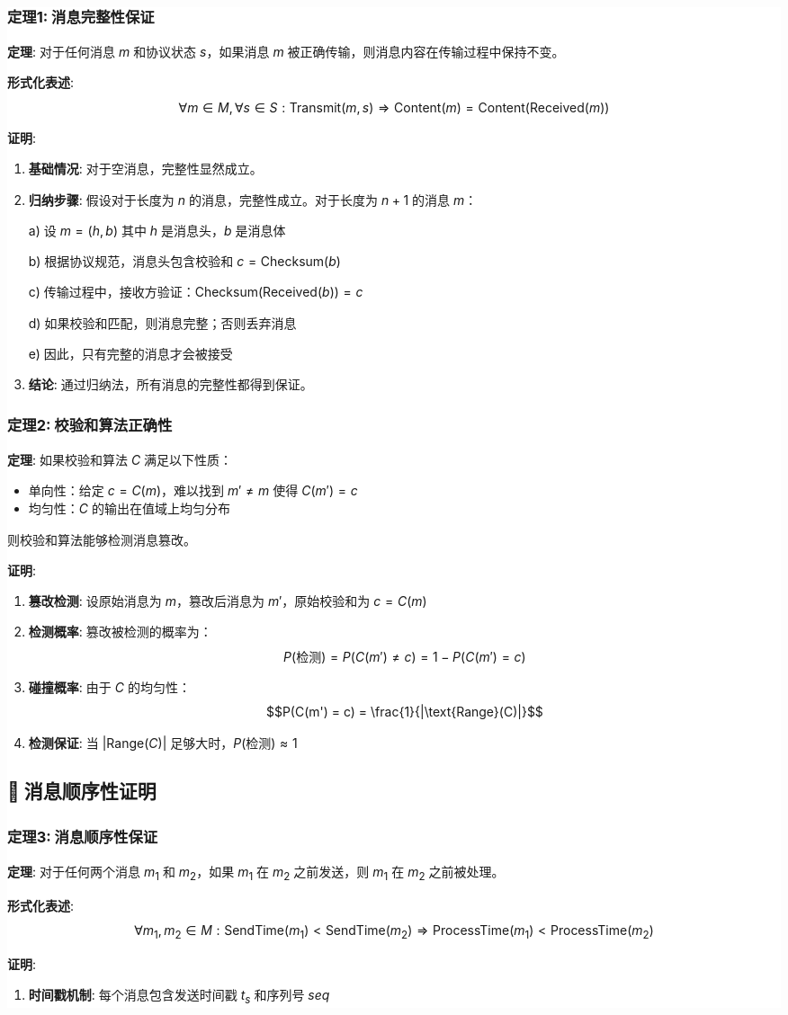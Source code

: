 ### 定理1: 消息完整性保证

**定理**: 对于任何消息 $m$ 和协议状态 $s$，如果消息 $m$ 被正确传输，则消息内容在传输过程中保持不变。

**形式化表述**:
$$\forall m \in M, \forall s \in S: \text{Transmit}(m, s) \Rightarrow \text{Content}(m) = \text{Content}(\text{Received}(m))$$

**证明**:

1. **基础情况**: 对于空消息，完整性显然成立。

2. **归纳步骤**: 假设对于长度为 $n$ 的消息，完整性成立。对于长度为 $n+1$ 的消息 $m$：

   a) 设 $m = (h, b)$ 其中 $h$ 是消息头，$b$ 是消息体

   b) 根据协议规范，消息头包含校验和 $c = \text{Checksum}(b)$

   c) 传输过程中，接收方验证：$\text{Checksum}(\text{Received}(b)) = c$

   d) 如果校验和匹配，则消息完整；否则丢弃消息

   e) 因此，只有完整的消息才会被接受

3. **结论**: 通过归纳法，所有消息的完整性都得到保证。

### 定理2: 校验和算法正确性

**定理**: 如果校验和算法 $C$ 满足以下性质：

- 单向性：给定 $c = C(m)$，难以找到 $m' \neq m$ 使得 $C(m') = c$
- 均匀性：$C$ 的输出在值域上均匀分布

则校验和算法能够检测消息篡改。

**证明**:

1. **篡改检测**: 设原始消息为 $m$，篡改后消息为 $m'$，原始校验和为 $c = C(m)$

2. **检测概率**: 篡改被检测的概率为：
   $$P(\text{检测}) = P(C(m') \neq c) = 1 - P(C(m') = c)$$

3. **碰撞概率**: 由于 $C$ 的均匀性：
   $$P(C(m') = c) = \frac{1}{|\text{Range}(C)|}$$

4. **检测保证**: 当 $|\text{Range}(C)|$ 足够大时，$P(\text{检测}) \approx 1$

## 🔄 消息顺序性证明

### 定理3: 消息顺序性保证

**定理**: 对于任何两个消息 $m_1$ 和 $m_2$，如果 $m_1$ 在 $m_2$ 之前发送，则 $m_1$ 在 $m_2$ 之前被处理。

**形式化表述**:
$$\forall m_1, m_2 \in M: \text{SendTime}(m_1) < \text{SendTime}(m_2) \Rightarrow \text{ProcessTime}(m_1) < \text{ProcessTime}(m_2)$$

**证明**:

1. **时间戳机制**: 每个消息包含发送时间戳 $t_s$ 和序列号 $seq$
